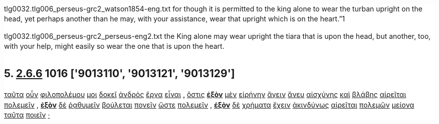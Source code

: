 
tlg0032.tlg006_perseus-grc2_watson1854-eng.txt for though it is permitted to the king alone to wear the turban upright on the head, yet perhaps another than he may, with your assistance, wear that upright which is on the heart.”1 

tlg0032.tlg006_perseus-grc2_perseus-eng2.txt the King alone may wear upright the tiara that is upon the head, but another, too, with your help, might easily so wear the one that is upon the heart. 

## 5. [2.6.6](https://beyond-translation.perseus.org/reader/urn:cts:greekLit:tlg0032.tlg006.perseus-grc2:2.6.6?mode=syntax-trees) 1016 ['9013110', '9013121', '9013129']
[ταῦτα](https://atlas-test.fly.dev/morphology/lemmas/?lang=grc&q=οὗτος "οὗτος a-p---na- this; that") [οὖν](https://atlas-test.fly.dev/morphology/lemmas/?lang=grc&q=οὖν "οὖν d-------- so, then, therefore") [φιλοπολέμου](https://atlas-test.fly.dev/morphology/lemmas/?lang=grc&q=φιλοπόλεμος "φιλοπόλεμος a-s---ng- fond of war, warlike") [μοι](https://atlas-test.fly.dev/morphology/lemmas/?lang=grc&q=ἐγώ "ἐγώ p-s---cd- I (first person pronoun)") [δοκεῖ](https://atlas-test.fly.dev/morphology/lemmas/?lang=grc&q=δοκέω "δοκέω v3spia--- seem, impers. it seems best..") [ἀνδρὸς](https://atlas-test.fly.dev/morphology/lemmas/?lang=grc&q=ἀνήρ "ἀνήρ n-s---mg- a man") [ἔργα](https://atlas-test.fly.dev/morphology/lemmas/?lang=grc&q=ἔργον "ἔργον n-p---na- work") [εἶναι](https://atlas-test.fly.dev/morphology/lemmas/?lang=grc&q=εἰμί "εἰμί v--pna--- to be") [,](https://atlas-test.fly.dev/morphology/lemmas/?lang=grc&q=, ", u-------- NoDef") [ὅστις](https://atlas-test.fly.dev/morphology/lemmas/?lang=grc&q=ὅστις "ὅστις p-s---mn- indef. relative or indirect interrogative") **[ἐξὸν](https://atlas-test.fly.dev/morphology/lemmas/?lang=grc&q=ἔξεστι "ἔξεστι v-sppann- it is allowed, it is in one's power, is possible")** [μὲν](https://atlas-test.fly.dev/morphology/lemmas/?lang=grc&q=μέν "μέν d-------- on the one hand, on the other hand") [εἰρήνην](https://atlas-test.fly.dev/morphology/lemmas/?lang=grc&q=εἰρήνη "εἰρήνη n-s---fa- peace, time of peace") [ἄγειν](https://atlas-test.fly.dev/morphology/lemmas/?lang=grc&q=ἄγω "ἄγω v--pna--- to lead") [ἄνευ](https://atlas-test.fly.dev/morphology/lemmas/?lang=grc&q=ἄνευ "ἄνευ r-------- without") [αἰσχύνης](https://atlas-test.fly.dev/morphology/lemmas/?lang=grc&q=αἰσχύνη "αἰσχύνη n-s---fg- shame done one, disgrace, dishonour") [καὶ](https://atlas-test.fly.dev/morphology/lemmas/?lang=grc&q=καί "καί b-------- and, also") [βλάβης](https://atlas-test.fly.dev/morphology/lemmas/?lang=grc&q=βλάβη "βλάβη n-s---fg- hurt, harm, damage") [αἱρεῖται](https://atlas-test.fly.dev/morphology/lemmas/?lang=grc&q=αἱρέω "αἱρέω v3spie--- to take, (mid.) to choose") [πολεμεῖν](https://atlas-test.fly.dev/morphology/lemmas/?lang=grc&q=πολεμέω "πολεμέω v--pna--- to be at war") [,](https://atlas-test.fly.dev/morphology/lemmas/?lang=grc&q=, ", u-------- NoDef") **[ἐξὸν](https://atlas-test.fly.dev/morphology/lemmas/?lang=grc&q=ἔξεστι "ἔξεστι v-sppann- it is allowed, it is in one's power, is possible")** [δὲ](https://atlas-test.fly.dev/morphology/lemmas/?lang=grc&q=δέ "δέ b-------- but") [ῥᾳθυμεῖν](https://atlas-test.fly.dev/morphology/lemmas/?lang=grc&q=ῥᾳθυμέω "ῥᾳθυμέω v--pna--- NoDef") [βούλεται](https://atlas-test.fly.dev/morphology/lemmas/?lang=grc&q=βούλομαι "βούλομαι v3spie--- to will, wish, be willing") [πονεῖν](https://atlas-test.fly.dev/morphology/lemmas/?lang=grc&q=πονέω "πονέω v--pna--- to work hard, do work, suffer toil") [ὥστε](https://atlas-test.fly.dev/morphology/lemmas/?lang=grc&q=ὥστε "ὥστε c-------- so that") [πολεμεῖν](https://atlas-test.fly.dev/morphology/lemmas/?lang=grc&q=πολεμέω "πολεμέω v--pna--- to be at war") [,](https://atlas-test.fly.dev/morphology/lemmas/?lang=grc&q=, ", u-------- NoDef") **[ἐξὸν](https://atlas-test.fly.dev/morphology/lemmas/?lang=grc&q=ἔξεστι "ἔξεστι v-sppann- it is allowed, it is in one's power, is possible")** [δὲ](https://atlas-test.fly.dev/morphology/lemmas/?lang=grc&q=δέ "δέ b-------- but") [χρήματα](https://atlas-test.fly.dev/morphology/lemmas/?lang=grc&q=χρῆμα "χρῆμα n-p---na- thing, (pl.) goods, property, money") [ἔχειν](https://atlas-test.fly.dev/morphology/lemmas/?lang=grc&q=ἔχω "ἔχω v--pna--- have, hold; be able; (+ adv.) be; (mid.) cling to, be next to (+ gen.)") [ἀκινδύνως](https://atlas-test.fly.dev/morphology/lemmas/?lang=grc&q=ἀκίνδυνος "ἀκίνδυνος d-------- without danger, free from danger") [αἱρεῖται](https://atlas-test.fly.dev/morphology/lemmas/?lang=grc&q=αἱρέω "αἱρέω v3spie--- to take, (mid.) to choose") [πολεμῶν](https://atlas-test.fly.dev/morphology/lemmas/?lang=grc&q=πολεμέω "πολεμέω v-sppamn- to be at war") [μείονα](https://atlas-test.fly.dev/morphology/lemmas/?lang=grc&q=μείων "μείων a-p---nac less") [ταῦτα](https://atlas-test.fly.dev/morphology/lemmas/?lang=grc&q=οὗτος "οὗτος a-p---na- this; that") [ποιεῖν](https://atlas-test.fly.dev/morphology/lemmas/?lang=grc&q=ποιέω "ποιέω v--pna--- to make, to do") [·](https://atlas-test.fly.dev/morphology/lemmas/?lang=grc&q=· "· u-------- NoDef") 
